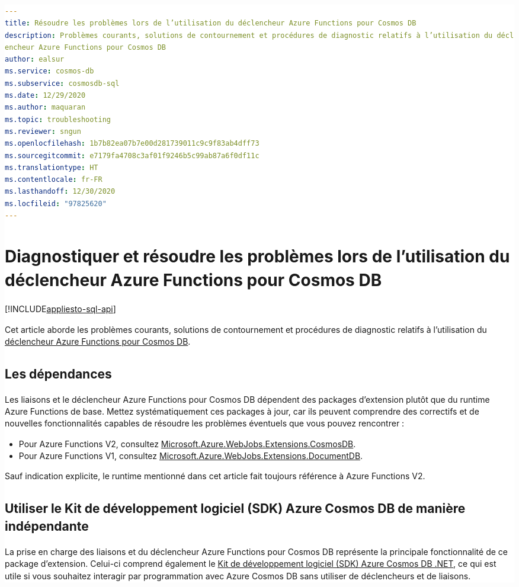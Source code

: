 ```yaml
---
title: Résoudre les problèmes lors de l’utilisation du déclencheur Azure Functions pour Cosmos DB
description: Problèmes courants, solutions de contournement et procédures de diagnostic relatifs à l’utilisation du déclencheur Azure Functions pour Cosmos DB
author: ealsur
ms.service: cosmos-db
ms.subservice: cosmosdb-sql
ms.date: 12/29/2020
ms.author: maquaran
ms.topic: troubleshooting
ms.reviewer: sngun
ms.openlocfilehash: 1b7b82ea07b7e00d281739011c9c9f83ab4dff73
ms.sourcegitcommit: e7179fa4708c3af01f9246b5c99ab87a6f0df11c
ms.translationtype: HT
ms.contentlocale: fr-FR
ms.lasthandoff: 12/30/2020
ms.locfileid: "97825620"
---
```

# <a name="diagnose-and-troubleshoot-issues-when-using-azure-functions-trigger-for-cosmos-db"></a>Diagnostiquer et résoudre les problèmes lors de l’utilisation du déclencheur Azure Functions pour Cosmos DB
[!INCLUDE[appliesto-sql-api](includes/appliesto-sql-api.md)]

Cet article aborde les problèmes courants, solutions de contournement et procédures de diagnostic relatifs à l’utilisation du [déclencheur Azure Functions pour Cosmos DB](change-feed-functions.md).

## <a name="dependencies"></a>Les dépendances

Les liaisons et le déclencheur Azure Functions pour Cosmos DB dépendent des packages d’extension plutôt que du runtime Azure Functions de base. Mettez systématiquement ces packages à jour, car ils peuvent comprendre des correctifs et de nouvelles fonctionnalités capables de résoudre les problèmes éventuels que vous pouvez rencontrer :

* Pour Azure Functions V2, consultez [Microsoft.Azure.WebJobs.Extensions.CosmosDB](https://www.nuget.org/packages/Microsoft.Azure.WebJobs.Extensions.CosmosDB).
* Pour Azure Functions V1, consultez [Microsoft.Azure.WebJobs.Extensions.DocumentDB](https://www.nuget.org/packages/Microsoft.Azure.WebJobs.Extensions.DocumentDB).

Sauf indication explicite, le runtime mentionné dans cet article fait toujours référence à Azure Functions V2.

## <a name="consume-the-azure-cosmos-db-sdk-independently"></a>Utiliser le Kit de développement logiciel (SDK) Azure Cosmos DB de manière indépendante

La prise en charge des liaisons et du déclencheur Azure Functions pour Cosmos DB représente la principale fonctionnalité de ce package d’extension. Celui-ci comprend également le [Kit de développement logiciel (SDK) Azure Cosmos DB .NET](sql-api-sdk-dotnet-core.md), ce qui est utile si vous souhaitez interagir par programmation avec Azure Cosmos DB sans utiliser de déclencheurs et de liaisons.
